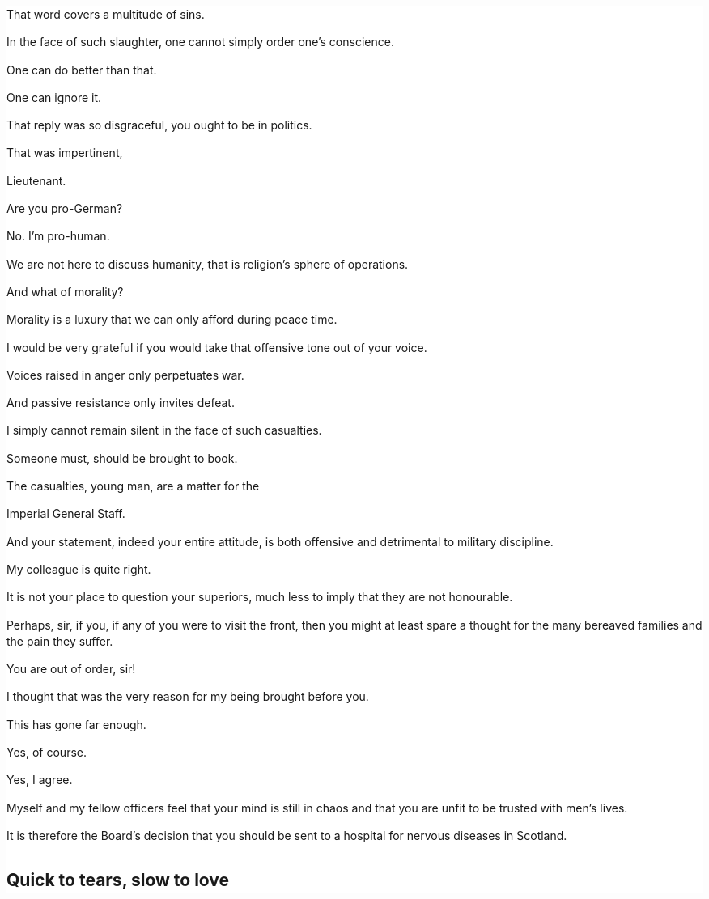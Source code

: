 That word covers a multitude of sins.

In the face of such slaughter, one cannot simply order one’s conscience.

One can do better than that.

One can ignore it.

That reply was so disgraceful, you ought to be in politics.

That was impertinent,

Lieutenant.

Are you pro-German?

No. I’m pro-human.

We are not here to discuss humanity, that is religion’s sphere of operations.

And what of morality?

Morality is a luxury that we can only afford during peace time.

I would be very grateful if you would take that offensive tone out of your voice.

Voices raised in anger only perpetuates war.

And passive resistance only invites defeat.

I simply cannot remain silent in the face of such casualties.

Someone must, should be brought to book.

The casualties, young man, are a matter for the

Imperial General Staff.

And your statement, indeed your entire attitude, is both offensive and detrimental to military discipline.

My colleague is quite right.

It is not your place to question your superiors, much less to imply that they are not honourable.

Perhaps, sir, if you, if any of you were to visit the front, then you might at least spare a thought for the many bereaved families and the pain they suffer.

You are out of order, sir!

I thought that was the very reason for my being brought before you.

This has gone far enough.

Yes, of course.

Yes, I agree.

Myself and my fellow officers feel that your mind is still in chaos and that you are unfit to be trusted with men’s lives.

It is therefore the Board’s decision that you should be sent to a hospital for nervous diseases in Scotland.

## Quick to tears, slow to love 
